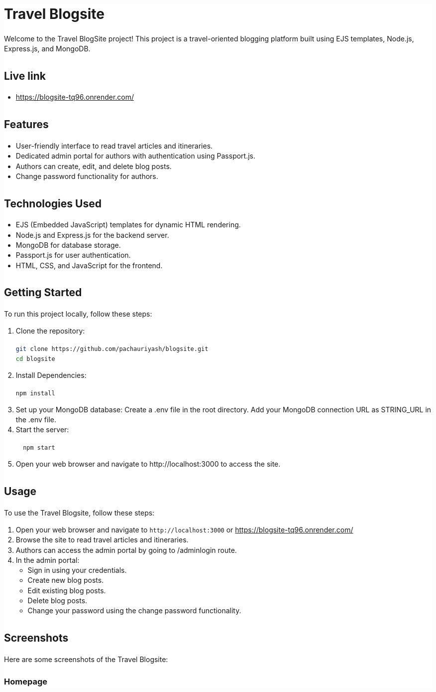 # Travel Blogsite

Welcome to the Travel BlogSite project! This project is a travel-oriented blogging platform built using EJS templates, Node.js, Express.js, and MongoDB.

## Live link
- https://blogsite-tq96.onrender.com/
## Features

- User-friendly interface to read travel articles and itineraries.
- Dedicated admin portal for authors with authentication using Passport.js.
- Authors can create, edit, and delete blog posts.
- Change password functionality for authors.

## Technologies Used

- EJS (Embedded JavaScript) templates for dynamic HTML rendering.
- Node.js and Express.js for the backend server.
- MongoDB for database storage.
- Passport.js for user authentication.
- HTML, CSS, and JavaScript for the frontend.

## Getting Started

To run this project locally, follow these steps:

1. Clone the repository:
   ```sh
   git clone https://github.com/pachauriyash/blogsite.git
   cd blogsite 
2. Install Dependencies:
    ```sh
    npm install
3. Set up your MongoDB database:
Create a .env file in the root directory.
Add your MongoDB connection URL as STRING_URL in the .env file.
4. Start the server:
    ```sh
      npm start
5. Open your web browser and navigate to http://localhost:3000 to access the site.

## Usage

To use the Travel Blogsite, follow these steps:

1. Open your web browser and navigate to `http://localhost:3000` or https://blogsite-tq96.onrender.com/
2. Browse the site to read travel articles and itineraries.
3. Authors can access the admin portal by going to /adminlogin route.
4. In the admin portal:
   - Sign in using your credentials.
   - Create new blog posts.
   - Edit existing blog posts.
   - Delete blog posts.
   - Change your password using the change password functionality.

## Screenshots

Here are some screenshots of the Travel Blogsite:

### Homepage
   ```